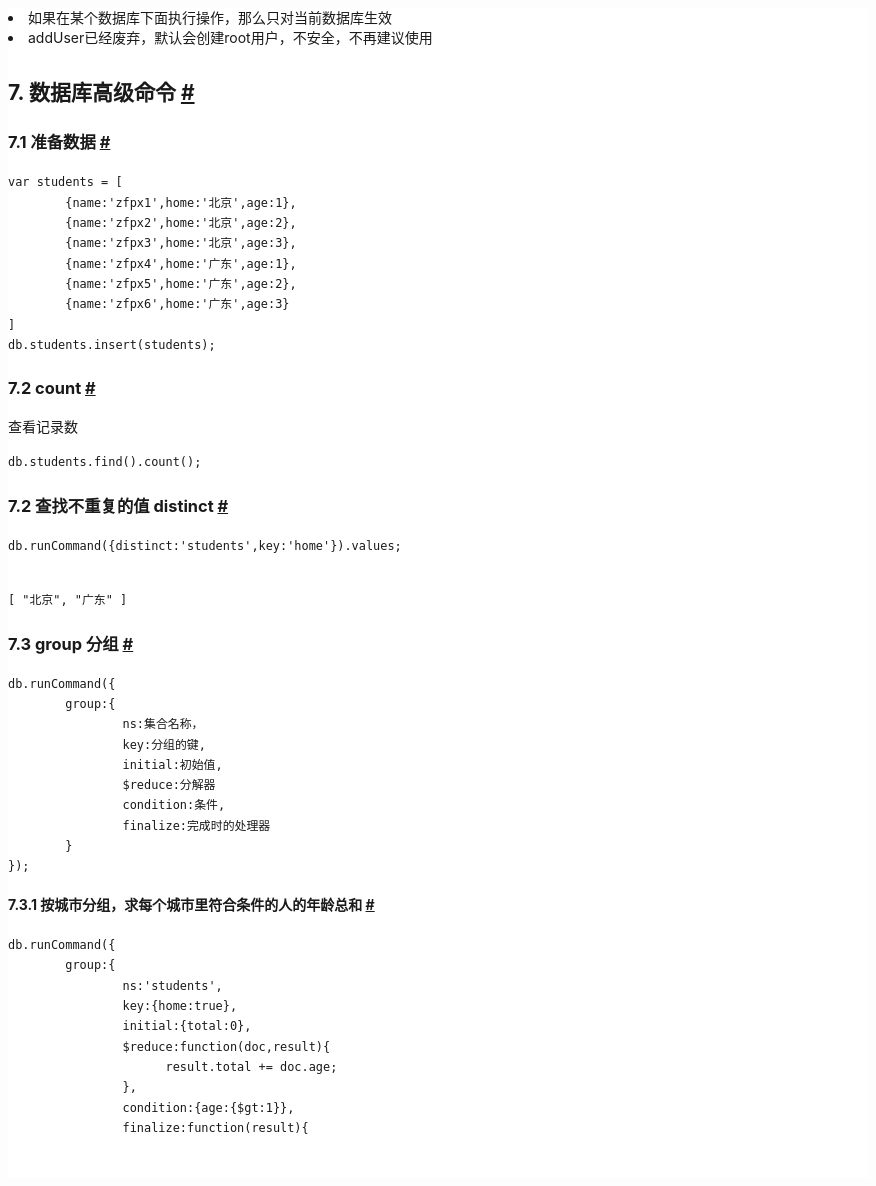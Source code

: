 <li>&#x5982;&#x679C;&#x5728;&#x67D0;&#x4E2A;&#x6570;&#x636E;&#x5E93;&#x4E0B;&#x9762;&#x6267;&#x884C;&#x64CD;&#x4F5C;&#xFF0C;&#x90A3;&#x4E48;&#x53EA;&#x5BF9;&#x5F53;&#x524D;&#x6570;&#x636E;&#x5E93;&#x751F;&#x6548;</li>
<li>addUser&#x5DF2;&#x7ECF;&#x5E9F;&#x5F03;&#xFF0C;&#x9ED8;&#x8BA4;&#x4F1A;&#x521B;&#x5EFA;root&#x7528;&#x6237;&#xFF0C;&#x4E0D;&#x5B89;&#x5168;&#xFF0C;&#x4E0D;&#x518D;&#x5EFA;&#x8BAE;&#x4F7F;&#x7528;</li>
</ul>
<h2 id="t237. &#x6570;&#x636E;&#x5E93;&#x9AD8;&#x7EA7;&#x547D;&#x4EE4;">7. &#x6570;&#x636E;&#x5E93;&#x9AD8;&#x7EA7;&#x547D;&#x4EE4; <a href="#t237. &#x6570;&#x636E;&#x5E93;&#x9AD8;&#x7EA7;&#x547D;&#x4EE4;"> # </a></h2>
<h3 id="t247.1 &#x51C6;&#x5907;&#x6570;&#x636E;">7.1 &#x51C6;&#x5907;&#x6570;&#x636E; <a href="#t247.1 &#x51C6;&#x5907;&#x6570;&#x636E;"> # </a></h3>
<pre><code class="lang-js">var students = [
        {name:&apos;zfpx1&apos;,home:&apos;&#x5317;&#x4EAC;&apos;,age:1},
        {name:&apos;zfpx2&apos;,home:&apos;&#x5317;&#x4EAC;&apos;,age:2},
        {name:&apos;zfpx3&apos;,home:&apos;&#x5317;&#x4EAC;&apos;,age:3},
        {name:&apos;zfpx4&apos;,home:&apos;&#x5E7F;&#x4E1C;&apos;,age:1},
        {name:&apos;zfpx5&apos;,home:&apos;&#x5E7F;&#x4E1C;&apos;,age:2},
        {name:&apos;zfpx6&apos;,home:&apos;&#x5E7F;&#x4E1C;&apos;,age:3}
]
db.students.insert(students);
</code></pre>
<h3 id="t257.2 count">7.2 count <a href="#t257.2 count"> # </a></h3>
<p>&#x67E5;&#x770B;&#x8BB0;&#x5F55;&#x6570;</p>
<pre><code class="lang-js">db.students.find().count();
</code></pre>
<h3 id="t267.2 &#x67E5;&#x627E;&#x4E0D;&#x91CD;&#x590D;&#x7684;&#x503C; distinct">7.2 &#x67E5;&#x627E;&#x4E0D;&#x91CD;&#x590D;&#x7684;&#x503C; distinct <a href="#t267.2 &#x67E5;&#x627E;&#x4E0D;&#x91CD;&#x590D;&#x7684;&#x503C; distinct"> # </a></h3>
<pre><code class="lang-js">db.runCommand({distinct:&apos;students&apos;,key:&apos;home&apos;}).values;

[ &quot;&#x5317;&#x4EAC;&quot;, &quot;&#x5E7F;&#x4E1C;&quot; ]
</code></pre>
<h3 id="t277.3  group &#x5206;&#x7EC4;">7.3  group &#x5206;&#x7EC4; <a href="#t277.3  group &#x5206;&#x7EC4;"> # </a></h3>
<pre><code class="lang-js">db.runCommand({
        group:{
                ns:&#x96C6;&#x5408;&#x540D;&#x79F0;&#xFF0C;
                key:&#x5206;&#x7EC4;&#x7684;&#x952E;,
                initial:&#x521D;&#x59CB;&#x503C;,
                $reduce:&#x5206;&#x89E3;&#x5668;
                condition:&#x6761;&#x4EF6;,
                finalize:&#x5B8C;&#x6210;&#x65F6;&#x7684;&#x5904;&#x7406;&#x5668;
        }
});
</code></pre>
<h4 id="t287.3.1 &#x6309;&#x57CE;&#x5E02;&#x5206;&#x7EC4;&#xFF0C;&#x6C42;&#x6BCF;&#x4E2A;&#x57CE;&#x5E02;&#x91CC;&#x7B26;&#x5408;&#x6761;&#x4EF6;&#x7684;&#x4EBA;&#x7684;&#x5E74;&#x9F84;&#x603B;&#x548C;">7.3.1 &#x6309;&#x57CE;&#x5E02;&#x5206;&#x7EC4;&#xFF0C;&#x6C42;&#x6BCF;&#x4E2A;&#x57CE;&#x5E02;&#x91CC;&#x7B26;&#x5408;&#x6761;&#x4EF6;&#x7684;&#x4EBA;&#x7684;&#x5E74;&#x9F84;&#x603B;&#x548C; <a href="#t287.3.1 &#x6309;&#x57CE;&#x5E02;&#x5206;&#x7EC4;&#xFF0C;&#x6C42;&#x6BCF;&#x4E2A;&#x57CE;&#x5E02;&#x91CC;&#x7B26;&#x5408;&#x6761;&#x4EF6;&#x7684;&#x4EBA;&#x7684;&#x5E74;&#x9F84;&#x603B;&#x548C;"> # </a></h4>
<pre><code class="lang-js">db.runCommand({
        group:{
                ns:&apos;students&apos;,
                key:{home:true},
                initial:{total:0},
                $reduce:function(doc,result){
                      result.total += doc.age;   
                },
                condition:{age:{$gt:1}},
                finalize:function(result){